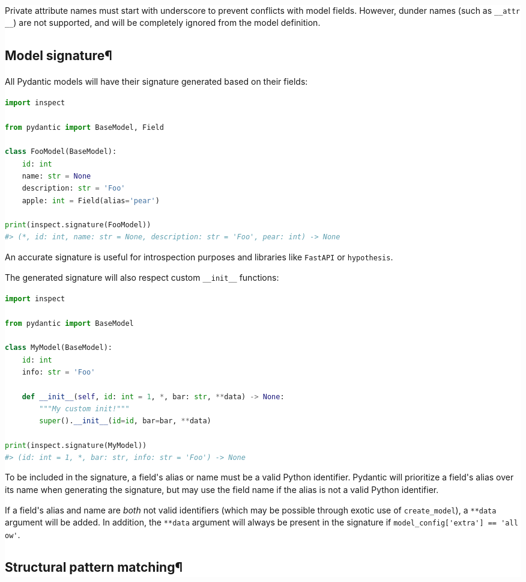 Private attribute names must start with underscore to prevent conflicts with model fields. However, dunder names (such as `__attr__`) are not supported, and will be completely ignored from the model definition.

## Model signature¶

All Pydantic models will have their signature generated based on their fields:

```python
import inspect

from pydantic import BaseModel, Field

class FooModel(BaseModel):
    id: int
    name: str = None
    description: str = 'Foo'
    apple: int = Field(alias='pear')

print(inspect.signature(FooModel))
#> (*, id: int, name: str = None, description: str = 'Foo', pear: int) -> None
```

An accurate signature is useful for introspection purposes and libraries like `FastAPI` or `hypothesis`.

The generated signature will also respect custom `__init__` functions:

```python
import inspect

from pydantic import BaseModel

class MyModel(BaseModel):
    id: int
    info: str = 'Foo'

    def __init__(self, id: int = 1, *, bar: str, **data) -> None:
        """My custom init!"""
        super().__init__(id=id, bar=bar, **data)

print(inspect.signature(MyModel))
#> (id: int = 1, *, bar: str, info: str = 'Foo') -> None
```

To be included in the signature, a field's alias or name must be a valid Python identifier. Pydantic will prioritize a field's alias over its name when generating the signature, but may use the field name if the alias is not a valid Python identifier.

If a field's alias and name are *both* not valid identifiers (which may be possible through exotic use of `create_model`), a `**data` argument will be added. In addition, the `**data` argument will always be present in the signature if `model_config['extra'] == 'allow'`.

## Structural pattern matching¶
